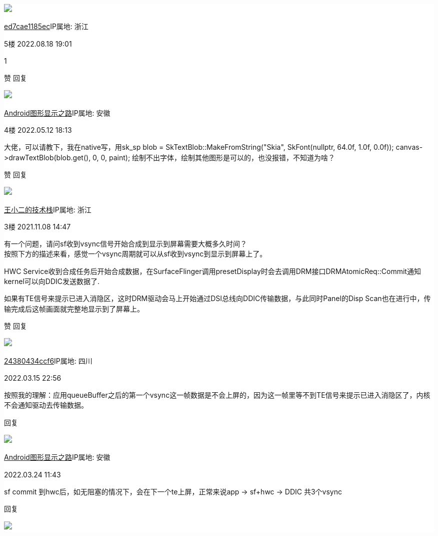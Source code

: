 [![](https://cdn2.jianshu.io/assets/default_avatar/12-aeeea4bedf10f2a12c0d50d626951489.jpg)](/u/ed7cae1185ec)

[ed7cae1185ec](/u/ed7cae1185ec)IP属地: 浙江

5楼 2022.08.18 19:01

1

赞 回复

[![](https:https://upload.jianshu.io/users/upload_avatars/22926833/3ad80aaa-761c-47fd-980f-3793aac79041.jpg?imageMogr2/auto-orient/strip|imageView2/1/w/80/h/80/format/webp)](/u/44099d5076e2)

[Android图形显示之路](/u/44099d5076e2)IP属地: 安徽

4楼 2022.05.12 18:13

大佬，可以请教下，我在native写，用sk_sp<SkTextBlob> blob = SkTextBlob::MakeFromString("Skia", SkFont(nullptr, 64.0f, 1.0f, 0.0f)); canvas->drawTextBlob(blob.get(), 0, 0, paint); 绘制不出字体，绘制其他图形是可以的，也没报错，不知道为啥？

赞 回复

[![](https:https://upload.jianshu.io/users/upload_avatars/14919101/1b8c2c68-76e0-45ec-a257-4c384d768e61.jpeg?imageMogr2/auto-orient/strip|imageView2/1/w/80/h/80/format/webp)](/u/fd0b722ce11f)

[王小二的技术栈](/u/fd0b722ce11f)IP属地: 浙江

3楼 2021.11.08 14:47

有一个问题，请问sf收到vsync信号开始合成到显示到屏幕需要大概多久时间？  
按照下方的描述来看，感觉一个vsync周期就可以从sf收到vsync到显示到屏幕上了。  
  
HWC Service收到合成任务后开始合成数据，在SurfaceFlinger调用presetDisplay时会去调用DRM接口DRMAtomicReq::Commit通知kernel可以向DDIC发送数据了.  
  
如果有TE信号来提示已进入消隐区，这时DRM驱动会马上开始通过DSI总线向DDIC传输数据，与此同时Panel的Disp Scan也在进行中，传输完成后这帧画面就完整地显示到了屏幕上。

赞 回复

[![](https://cdn2.jianshu.io/assets/default_avatar/15-a7ac401939dd4df837e3bbf82abaa2a8.jpg)](/u/24380434ccf6)

[24380434ccf6](/u/24380434ccf6)IP属地: 四川

2022.03.15 22:56

按照我的理解：应用queueBuffer之后的第一个vsync这一帧数据是不会上屏的，因为这一帧里等不到TE信号来提示已进入消隐区了，内核不会通知驱动去传输数据。

回复

[![](https:https://upload.jianshu.io/users/upload_avatars/22926833/3ad80aaa-761c-47fd-980f-3793aac79041.jpg?imageMogr2/auto-orient/strip|imageView2/1/w/80/h/80/format/webp)](/u/44099d5076e2)

[Android图形显示之路](/u/44099d5076e2)IP属地: 安徽

2022.03.24 11:43

sf commit 到hwc后，如无阻塞的情况下，会在下一个te上屏，正常来说app -> sf+hwc -> DDIC 共3个vsync

回复

[![](https:https://upload.jianshu.io/users/upload_avatars/14919101/1b8c2c68-76e0-45ec-a257-4c384d768e61.jpeg?imageMogr2/auto-orient/strip|imageView2/1/w/80/h/80/format/webp)](/u/fd0b722ce11f)
